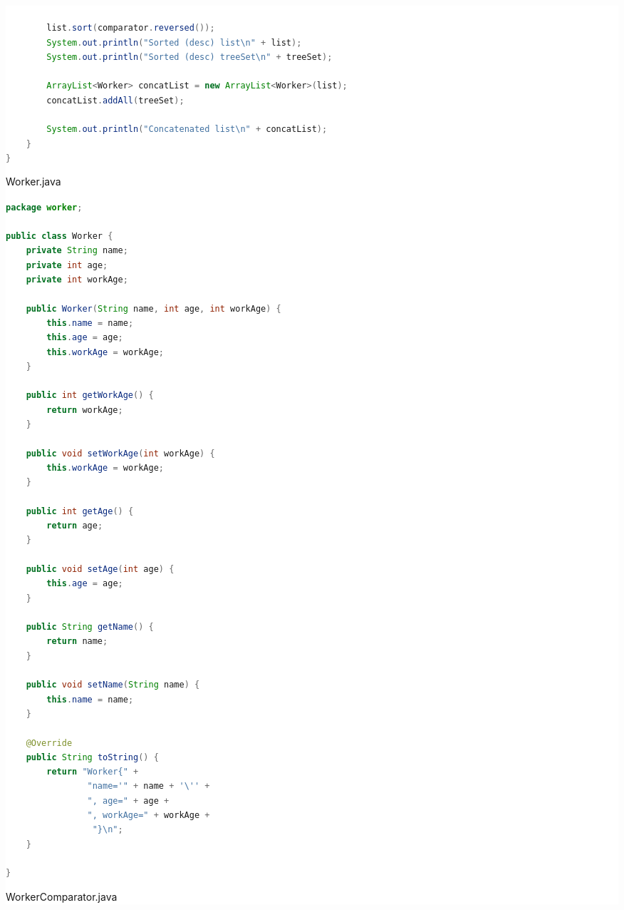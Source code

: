 ```java
  
        list.sort(comparator.reversed());  
        System.out.println("Sorted (desc) list\n" + list);  
        System.out.println("Sorted (desc) treeSet\n" + treeSet);  
  
        ArrayList<Worker> concatList = new ArrayList<Worker>(list);  
        concatList.addAll(treeSet);  
  
        System.out.println("Concatenated list\n" + concatList);  
    }  
}
```
Worker.java
```java
package worker;

public class Worker {
    private String name;
    private int age;
    private int workAge;

    public Worker(String name, int age, int workAge) {
        this.name = name;
        this.age = age;
        this.workAge = workAge;
    }

    public int getWorkAge() {
        return workAge;
    }

    public void setWorkAge(int workAge) {
        this.workAge = workAge;
    }

    public int getAge() {
        return age;
    }

    public void setAge(int age) {
        this.age = age;
    }

    public String getName() {
        return name;
    }

    public void setName(String name) {
        this.name = name;
    }

    @Override
    public String toString() {
        return "Worker{" +
                "name='" + name + '\'' +
                ", age=" + age +
                ", workAge=" + workAge +
                 "}\n";
    }

}
```
WorkerComparator.java
```java
```